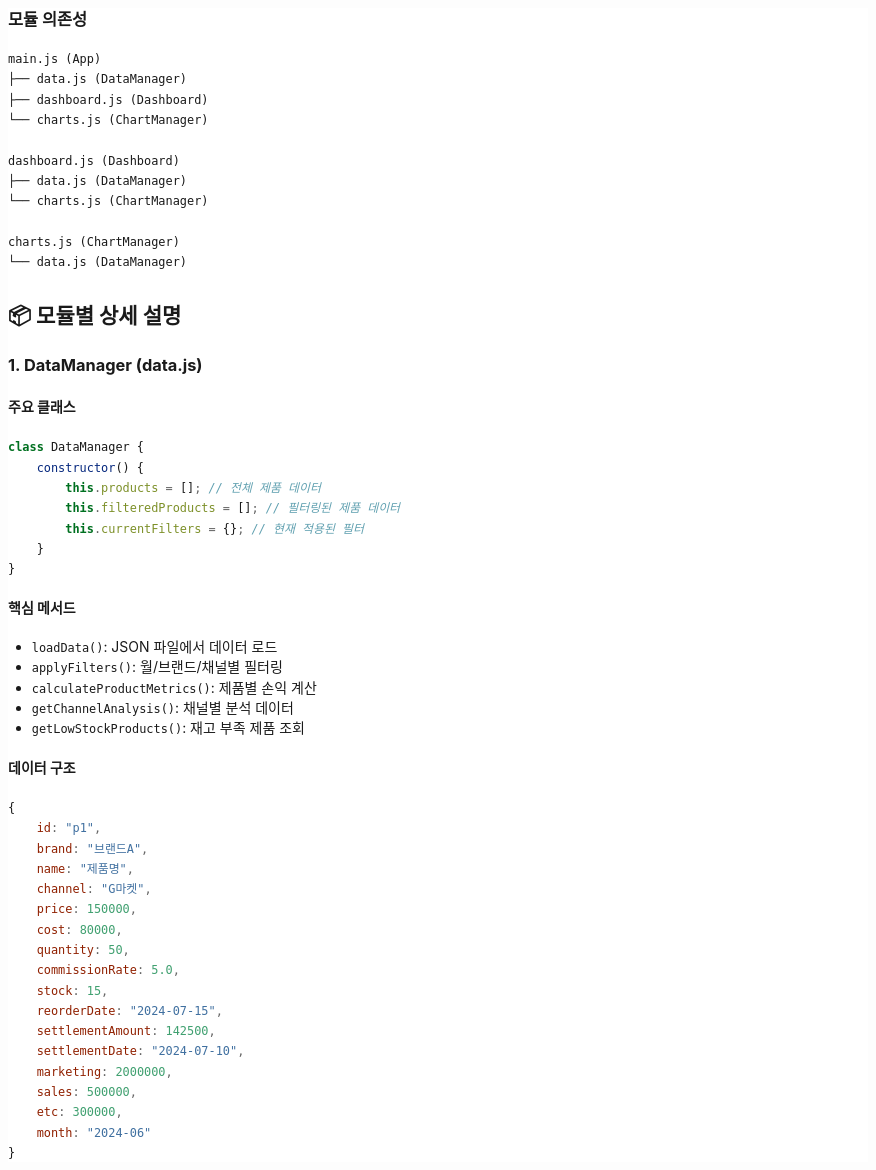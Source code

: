 ### 모듈 의존성

```
main.js (App)
├── data.js (DataManager)
├── dashboard.js (Dashboard)
└── charts.js (ChartManager)

dashboard.js (Dashboard)
├── data.js (DataManager)
└── charts.js (ChartManager)

charts.js (ChartManager)
└── data.js (DataManager)
```

## 📦 모듈별 상세 설명

### 1. DataManager (data.js)

#### 주요 클래스

```javascript
class DataManager {
    constructor() {
        this.products = []; // 전체 제품 데이터
        this.filteredProducts = []; // 필터링된 제품 데이터
        this.currentFilters = {}; // 현재 적용된 필터
    }
}
```

#### 핵심 메서드

-   `loadData()`: JSON 파일에서 데이터 로드
-   `applyFilters()`: 월/브랜드/채널별 필터링
-   `calculateProductMetrics()`: 제품별 손익 계산
-   `getChannelAnalysis()`: 채널별 분석 데이터
-   `getLowStockProducts()`: 재고 부족 제품 조회

#### 데이터 구조

```javascript
{
    id: "p1",
    brand: "브랜드A",
    name: "제품명",
    channel: "G마켓",
    price: 150000,
    cost: 80000,
    quantity: 50,
    commissionRate: 5.0,
    stock: 15,
    reorderDate: "2024-07-15",
    settlementAmount: 142500,
    settlementDate: "2024-07-10",
    marketing: 2000000,
    sales: 500000,
    etc: 300000,
    month: "2024-06"
}
```
